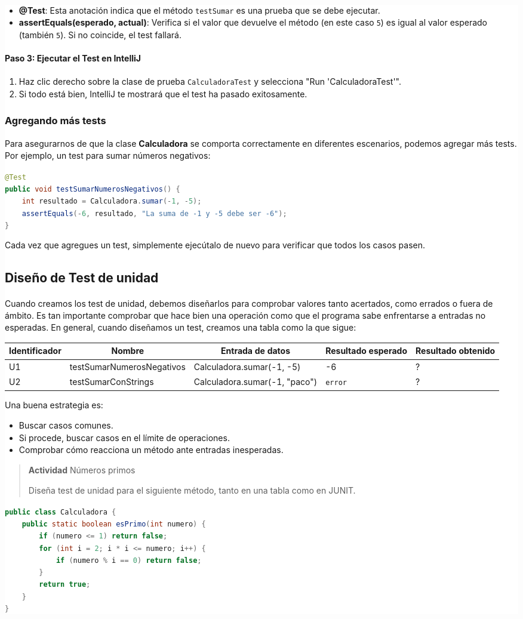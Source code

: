 - **@Test**: Esta anotación indica que el método `testSumar` es una prueba que se debe ejecutar.
- **assertEquals(esperado, actual)**: Verifica si el valor que devuelve el método (en este caso `5`) es igual al valor esperado (también `5`). Si no coincide, el test fallará.

#### **Paso 3: Ejecutar el Test en IntelliJ**

1. Haz clic derecho sobre la clase de prueba `CalculadoraTest` y selecciona "Run 'CalculadoraTest'".
2. Si todo está bien, IntelliJ te mostrará que el test ha pasado exitosamente.


### Agregando más tests

Para asegurarnos de que la clase **Calculadora** se comporta correctamente en diferentes escenarios, podemos agregar más tests. Por ejemplo, un test para sumar números negativos:

```java
@Test
public void testSumarNumerosNegativos() {
    int resultado = Calculadora.sumar(-1, -5);
    assertEquals(-6, resultado, "La suma de -1 y -5 debe ser -6");
}
```

Cada vez que agregues un test, simplemente ejecútalo de nuevo para verificar que todos los casos pasen.

## Diseño de Test de unidad

Cuando creamos los test de unidad, debemos diseñarlos para comprobar valores tanto acertados, como errados o fuera de ámbito. Es tan importante comprobar que hace bien una operación como que el programa sabe enfrentarse a entradas no esperadas. En general, cuando diseñamos un test, creamos una tabla como la que sigue:

|Identificador|Nombre|Entrada de datos|Resultado esperado|Resultado obtenido|
|-------------|------|----------------|------------------|---|
|U1|testSumarNumerosNegativos|Calculadora.sumar(-1, -5)|-6|?|
|U2|testSumarConStrings|Calculadora.sumar(-1, "paco")|`error`|?|

Una buena estrategia es:

- Buscar casos comunes.
- Si procede, buscar casos en el límite de operaciones.
- Comprobar cómo reacciona un método ante entradas inesperadas.

> **Actividad** 
> Números primos
>
> Diseña test de unidad para el siguiente método, tanto en una tabla como en JUNIT.

```java
public class Calculadora {
    public static boolean esPrimo(int numero) {
        if (numero <= 1) return false; 
        for (int i = 2; i * i <= numero; i++) {
            if (numero % i == 0) return false; 
        }
        return true; 
    }
}
```
